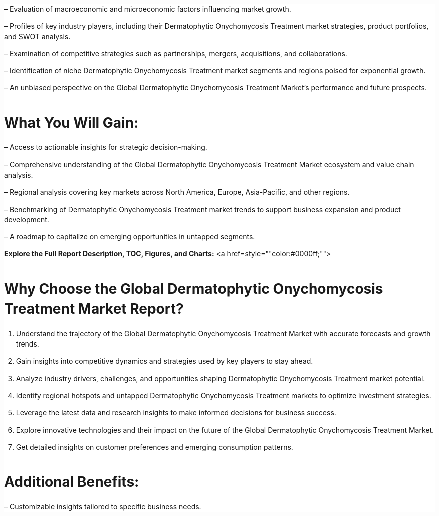 – Evaluation of macroeconomic and microeconomic factors influencing market growth.

– Profiles of key industry players, including their Dermatophytic Onychomycosis Treatment market strategies, product portfolios, and SWOT analysis.

– Examination of competitive strategies such as partnerships, mergers, acquisitions, and collaborations.

– Identification of niche Dermatophytic Onychomycosis Treatment market segments and regions poised for exponential growth.

– An unbiased perspective on the Global Dermatophytic Onychomycosis Treatment Market’s performance and future prospects.

# <strong>What You Will Gain:</strong>

– Access to actionable insights for strategic decision-making.

– Comprehensive understanding of the Global Dermatophytic Onychomycosis Treatment Market ecosystem and value chain analysis.

– Regional analysis covering key markets across North America, Europe, Asia-Pacific, and other regions.

– Benchmarking of Dermatophytic Onychomycosis Treatment market trends to support business expansion and product development.

– A roadmap to capitalize on emerging opportunities in untapped segments.

<strong>Explore the Full Report Description, TOC, Figures, and Charts:</strong>
<a href=style=""color:#0000ff;""></a>

# <strong>Why Choose the Global Dermatophytic Onychomycosis Treatment Market Report?</strong>

1. Understand the trajectory of the Global Dermatophytic Onychomycosis Treatment Market with accurate forecasts and growth trends.

2. Gain insights into competitive dynamics and strategies used by key players to stay ahead.

3. Analyze industry drivers, challenges, and opportunities shaping Dermatophytic Onychomycosis Treatment market potential.

4. Identify regional hotspots and untapped Dermatophytic Onychomycosis Treatment markets to optimize investment strategies.

5. Leverage the latest data and research insights to make informed decisions for business success.

6. Explore innovative technologies and their impact on the future of the Global Dermatophytic Onychomycosis Treatment Market.

7. Get detailed insights on customer preferences and emerging consumption patterns.

# <strong>Additional Benefits:</strong>

– Customizable insights tailored to specific business needs.
